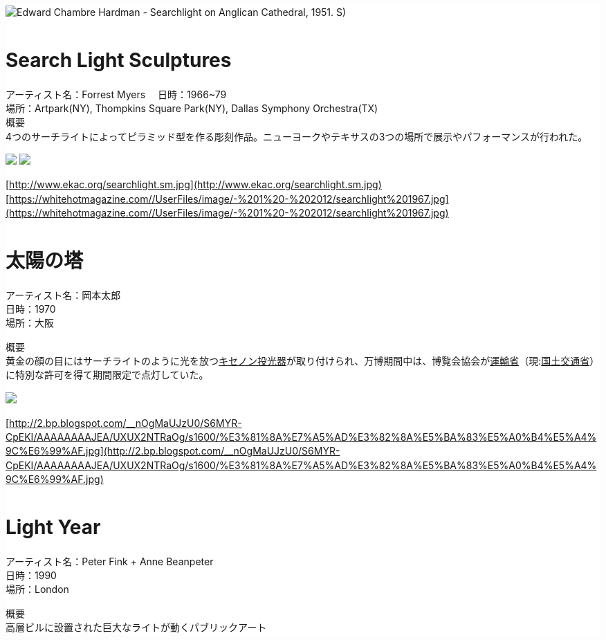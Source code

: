 ![Edward Chambre Hardman - Searchlight on Anglican Cathedral, 1951. S)](https://i.pinimg.com/564x/4a/3b/b5/4a3bb59f1542bd6ce360894c0cf0f4e8.jpg)





# Search Light Sculptures

アーティスト名：Forrest Myers　
日時：1966~79   
場所：Artpark(NY), Thompkins Square Park(NY), Dallas Symphony Orchestra(TX)   
概要   
4つのサーチライトによってピラミッド型を作る彫刻作品。ニューヨークやテキサスの3つの場所で展示やパフォーマンスが行われた。   

![](https://whitehotmagazine.com//UserFiles/image/-%201%20-%202012/searchlight%201967.jpg)
![](http://www.ekac.org/searchlight.sm.jpg)


[http://www.ekac.org/searchlight.sm.jpg](http://www.ekac.org/searchlight.sm.jpg)
[https://whitehotmagazine.com//UserFiles/image/-%201%20-%202012/searchlight%201967.jpg](https://whitehotmagazine.com//UserFiles/image/-%201%20-%202012/searchlight%201967.jpg)


# 太陽の塔

アーティスト名：岡本太郎   
日時：1970   
場所：大阪   

概要   
黄金の顔の目にはサーチライトのように光を放つ[キセノン投光器](https://ja.wikipedia.org/wiki/%E3%82%AD%E3%82%BB%E3%83%8E%E3%83%B3%E3%83%A9%E3%83%B3%E3%83%97)が取り付けられ、万博期間中は、博覧会協会が[運輸省](https://ja.wikipedia.org/wiki/%E9%81%8B%E8%BC%B8%E7%9C%81)（現:[国土交通省](https://ja.wikipedia.org/wiki/%E5%9B%BD%E5%9C%9F%E4%BA%A4%E9%80%9A%E7%9C%81)）に特別な許可を得て期間限定で点灯していた。


![](http://2.bp.blogspot.com/__nOgMaUJzU0/S6MYR-CpEKI/AAAAAAAAJEA/UXUX2NTRaOg/s1600/%E3%81%8A%E7%A5%AD%E3%82%8A%E5%BA%83%E5%A0%B4%E5%A4%9C%E6%99%AF.jpg)


[http://2.bp.blogspot.com/__nOgMaUJzU0/S6MYR-CpEKI/AAAAAAAAJEA/UXUX2NTRaOg/s1600/%E3%81%8A%E7%A5%AD%E3%82%8A%E5%BA%83%E5%A0%B4%E5%A4%9C%E6%99%AF.jpg](http://2.bp.blogspot.com/__nOgMaUJzU0/S6MYR-CpEKI/AAAAAAAAJEA/UXUX2NTRaOg/s1600/%E3%81%8A%E7%A5%AD%E3%82%8A%E5%BA%83%E5%A0%B4%E5%A4%9C%E6%99%AF.jpg)




# Light Year

アーティスト名：Peter Fink + Anne Beanpeter   
日時：1990   
場所：London   

概要   
高層ビルに設置された巨大なライトが動くパブリックアート   
